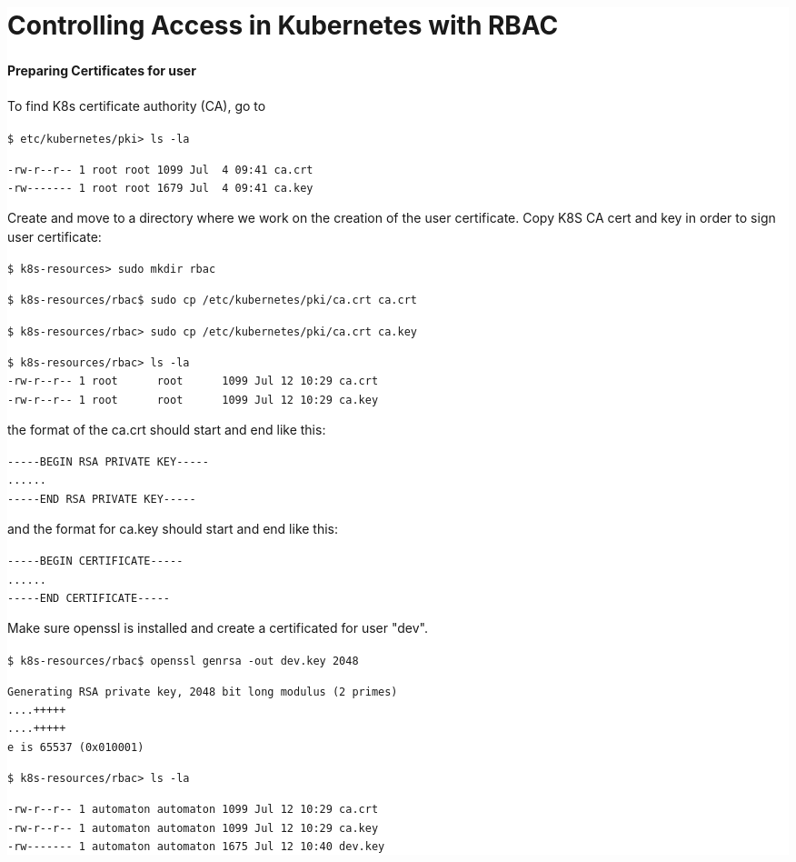 # Controlling Access in Kubernetes with RBAC


#### Preparing Certificates for user

To find K8s certificate authority (CA), go to
```
$ etc/kubernetes/pki> ls -la
```
```
-rw-r--r-- 1 root root 1099 Jul  4 09:41 ca.crt
-rw------- 1 root root 1679 Jul  4 09:41 ca.key
```

Create and move to a directory where we work on the creation of the user certificate. Copy K8S CA cert and key in order to sign user certificate:
```
$ k8s-resources> sudo mkdir rbac
```
```
$ k8s-resources/rbac$ sudo cp /etc/kubernetes/pki/ca.crt ca.crt
```
```
$ k8s-resources/rbac> sudo cp /etc/kubernetes/pki/ca.crt ca.key
```
```
$ k8s-resources/rbac> ls -la
-rw-r--r-- 1 root      root      1099 Jul 12 10:29 ca.crt
-rw-r--r-- 1 root      root      1099 Jul 12 10:29 ca.key
```

the format of the ca.crt should start and end like this:
```
-----BEGIN RSA PRIVATE KEY-----
......
-----END RSA PRIVATE KEY-----
```
and the format for ca.key should start and end like this:
```
-----BEGIN CERTIFICATE-----
......
-----END CERTIFICATE-----
```

Make sure openssl is installed and create a certificated for user "dev".

```
$ k8s-resources/rbac$ openssl genrsa -out dev.key 2048
```
```
Generating RSA private key, 2048 bit long modulus (2 primes)
....+++++
....+++++
e is 65537 (0x010001)
```
```
$ k8s-resources/rbac> ls -la
```
```
-rw-r--r-- 1 automaton automaton 1099 Jul 12 10:29 ca.crt
-rw-r--r-- 1 automaton automaton 1099 Jul 12 10:29 ca.key
-rw------- 1 automaton automaton 1675 Jul 12 10:40 dev.key
```
